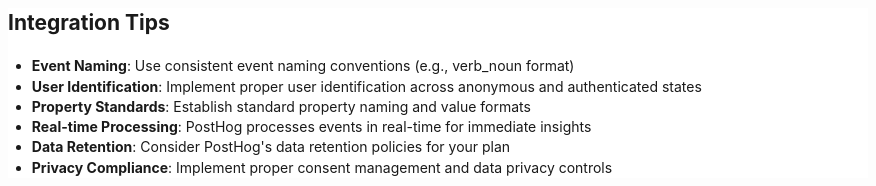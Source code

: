 ## Integration Tips

- **Event Naming**: Use consistent event naming conventions (e.g., verb_noun format)
- **User Identification**: Implement proper user identification across anonymous and authenticated states
- **Property Standards**: Establish standard property naming and value formats
- **Real-time Processing**: PostHog processes events in real-time for immediate insights
- **Data Retention**: Consider PostHog's data retention policies for your plan
- **Privacy Compliance**: Implement proper consent management and data privacy controls


